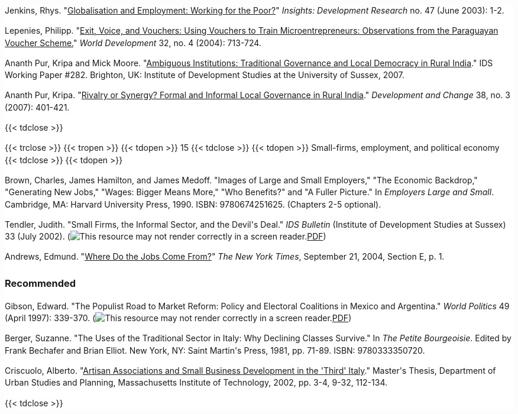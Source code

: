 Jenkins, Rhys. "[Globalisation and Employment: Working for the Poor?](http://www.eldis.org/id21ext/insights47Editorial.html)" _Insights: Development Research_ no. 47 (June 2003): 1-2.

Lepenies, Philipp. "[Exit, Voice, and Vouchers: Using Vouchers to Train Microentrepreneurs: Observations from the Paraguayan Voucher Scheme.](http://dx.doi.org/10.1016/j.worlddev.2003.10.006)" _World Development_ 32, no. 4 (2004): 713-724.

Ananth Pur, Kripa and Mick Moore. "[Ambiguous Institutions: Traditional Governance and Local Democracy in Rural India](http://www.eldis.org/assets/Docs/33864.html)." IDS Working Paper #282. Brighton, UK: Institute of Development Studies at the University of Sussex, 2007.

Ananth Pur, Kripa. "[Rivalry or Synergy? Formal and Informal Local Governance in Rural India](https://onlinelibrary.wiley.com/doi/epdf/10.1111/j.1467-7660.2007.00417.x)." _Development and Change_ 38, no. 3 (2007): 401-421.


{{< tdclose >}}

{{< trclose >}}
{{< tropen >}}
{{< tdopen >}}
15
{{< tdclose >}}
{{< tdopen >}}
Small-firms, employment, and political economy
{{< tdclose >}}
{{< tdopen >}}


Brown, Charles, James Hamilton, and James Medoff. "Images of Large and Small Employers," "The Economic Backdrop," "Generating New Jobs," "Wages: Bigger Means More," "Who Benefits?" and "A Fuller Picture." In _Employers Large and Small_. Cambridge, MA: Harvard University Press, 1990. ISBN: 9780674251625. (Chapters 2-5 optional).

Tendler, Judith. "Small Firms, the Informal Sector, and the Devil's Deal." _IDS Bulletin_ (Institute of Development Studies at Sussex) 33 (July 2002). (![This resource may not render correctly in a screen reader.](/images/inacessible.gif)[PDF](http://www.oecd.org/dataoecd/43/41/2489858.pdf))

Andrews, Edmund. "[Where Do the Jobs Come From?](http://www.nytimes.com/2004/09/21/business/businessspecial/21ANDR.html)" _The New York Times_, September 21, 2004, Section E, p. 1.

### Recommended

Gibson, Edward. "The Populist Road to Market Reform: Policy and Electoral Coalitions in Mexico and Argentina." _World Politics_ 49 (April 1997): 339-370. (![This resource may not render correctly in a screen reader.](/images/inacessible.gif)[PDF](http://faculty.wcas.northwestern.edu/~gibson/Edward_L._Gibson/Publications_files/The%20Populist%20Road%20to%20Market%20Reform.pdf))

Berger, Suzanne. "The Uses of the Traditional Sector in Italy: Why Declining Classes Survive." In _The Petite Bourgeoisie_. Edited by Frank Bechafer and Brian Elliot. New York, NY: Saint Martin's Press, 1981, pp. 71-89. ISBN: 9780333350720.

Criscuolo, Alberto. "[Artisan Associations and Small Business Development in the 'Third' Italy](http://dspace.mit.edu/handle/1721.1/49802)." Master's Thesis, Department of Urban Studies and Planning, Massachusetts Institute of Technology, 2002, pp. 3-4, 9-32, 112-134.


{{< tdclose >}}
